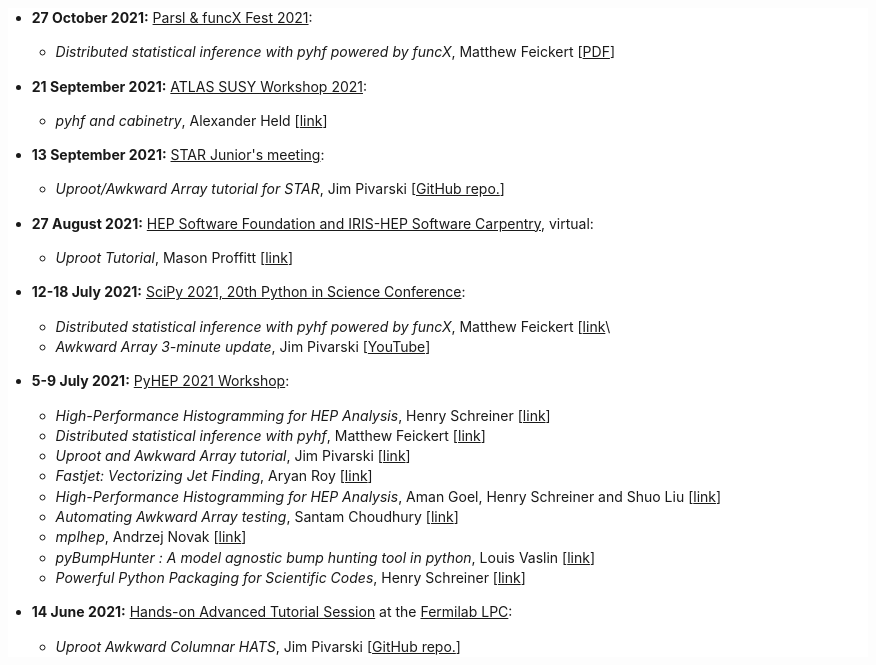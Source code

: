 - **27 October 2021:** [Parsl & funcX Fest 2021](https://parsl-project.org/parslfest2021.html):

  - _Distributed statistical inference with pyhf powered by funcX_, Matthew Feickert
    \[[PDF](https://parsl-project.org/parslfest2021-files/feickert-pyhf.pdf)\]

- **21 September 2021:** [ATLAS SUSY Workshop 2021](https://indico.cern.ch/event/1056428/):

  - _pyhf and cabinetry_, Alexander Held
    \[[link](https://indico.cern.ch/event/1056428/contributions/4523825/)\]

- **13 September 2021:** [STAR Junior's meeting](https://drupal.star.bnl.gov/STAR/meetings/star-collaboration-meeting-september-2021/juniors-day):

  - _Uproot/Awkward Array tutorial for STAR_, Jim Pivarski
    \[[GitHub repo.](https://github.com/jpivarski-talks/2021-09-13-star-uproot-awkward-tutorial)\]

- **27 August 2021:** [HEP Software Foundation and IRIS-HEP Software Carpentry](https://indico.cern.ch/event/1058873/), virtual:

  - _Uproot Tutorial_, Mason Proffitt
    \[[link](https://indico.cern.ch/event/1058873/timetable/#b-430459-python-for-analysis-2)\]

- **12-18 July 2021:** [SciPy 2021, 20th Python in Science Conference](https://www.scipy2021.scipy.org/):

  - _Distributed statistical inference with pyhf powered by funcX_, Matthew Feickert
    \[[link](https://doi.org/10.25080/majora-1b6fd038-023)\
  - _Awkward Array 3-minute update_, Jim Pivarski
    \[[YouTube](https://youtu.be/hvHedn8bORU?t=1221)\]

- **5-9 July 2021:** [PyHEP 2021 Workshop](https://indico.cern.ch/e/PyHEP2021):

  - _High-Performance Histogramming for HEP Analysis_, Henry Schreiner
    \[[link](https://indico.cern.ch/event/1019958/contributions/4430375/)\]
  - _Distributed statistical inference with pyhf_, Matthew Feickert
    \[[link](https://indico.cern.ch/event/1019958/contributions/4418598/)\]
  - _Uproot and Awkward Array tutorial_, Jim Pivarski
    \[[link](https://indico.cern.ch/event/1019958/contributions/4430420/)\]
  - _Fastjet: Vectorizing Jet Finding_, Aryan Roy
    \[[link](https://indico.cern.ch/event/1019958/contributions/4418484/)\]
  - _High-Performance Histogramming for HEP Analysis_, Aman Goel, Henry Schreiner and Shuo Liu
    \[[link](https://indico.cern.ch/event/1019958/contributions/4430375/)\]
  - _Automating Awkward Array testing_, Santam Choudhury
    \[[link](https://indico.cern.ch/event/1019958/contributions/4418489/)\]
  - _mplhep_, Andrzej Novak
    \[[link](https://indico.cern.ch/event/1019958/contributions/4420291/)\]
  - _pyBumpHunter : A model agnostic bump hunting tool in python_, Louis Vaslin
    \[[link](https://indico.cern.ch/event/1019958/contributions/4420292/)\]
  - _Powerful Python Packaging for Scientific Codes_, Henry Schreiner
    \[[link](https://indico.cern.ch/event/1019958/contributions/4418546/)\]

- **14 June 2021:** [Hands-on Advanced Tutorial Session](https://indico.cern.ch/event/1042866/) at the [Fermilab LPC](https://lpc.fnal.gov/):

  - _Uproot Awkward Columnar HATS_, Jim Pivarski
    \[[GitHub repo.](https://github.com/jpivarski-talks/2021-06-14-uproot-awkward-columnar-hats)\]
